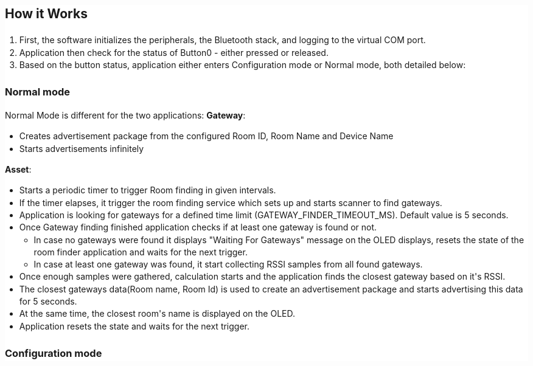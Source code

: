 

## How it Works ##

1. First, the software initializes the peripherals, the Bluetooth stack, and logging to the virtual COM port.
2. Application then check for the status of Button0 - either pressed or released.
3. Based on the button status, application either enters Configuration mode or Normal mode, both detailed below:

### Normal mode ###

Normal Mode is different for the two applications:
**Gateway**:
- Creates advertisement package from the configured Room ID, Room Name and Device Name
- Starts advertisements infinitely

**Asset**:
- Starts a periodic timer to trigger Room finding in given intervals.
- If the timer elapses, it trigger the room finding service which sets up and starts scanner to find gateways.
- Application is looking for gateways for a defined time limit (GATEWAY_FINDER_TIMEOUT_MS). Default value is 5 seconds.
- Once Gateway finding finished application checks if at least one gateway is found or not.
   - In case no gateways were found it displays "Waiting For Gateways" message on the OLED displays, resets the state of the room finder application and waits for the next trigger.
   - In case at least one gateway was found, it start collecting RSSI samples from all found gateways.
- Once enough samples were gathered, calculation starts and the application finds the closest gateway based on it's RSSI.
- The closest gateways data(Room name, Room Id) is used to create an advertisement package and starts advertising this data for 5 seconds.
- At the same time, the closest room's name is displayed on the OLED.
- Application resets the state and waits for the next trigger.

### Configuration mode ###
